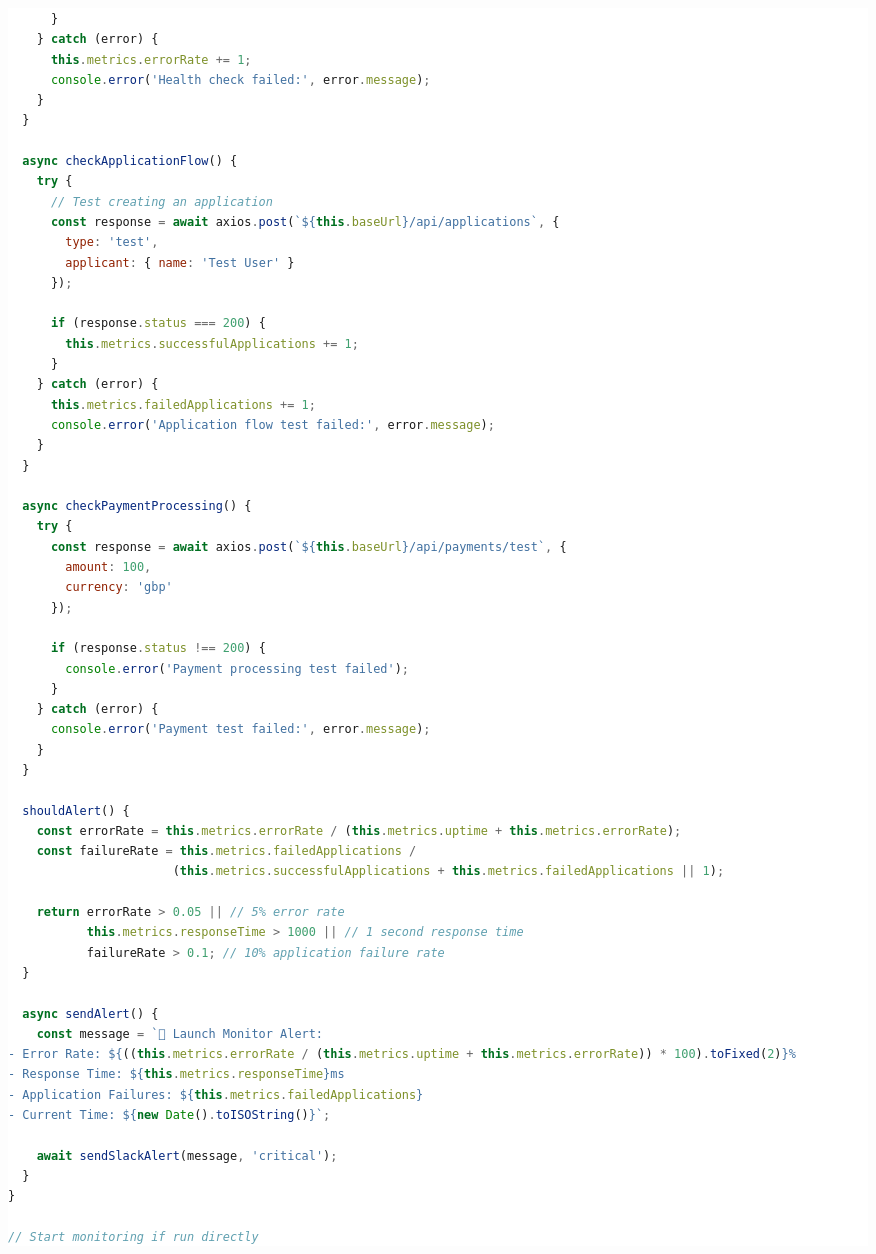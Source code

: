 ```javascript
      }
    } catch (error) {
      this.metrics.errorRate += 1;
      console.error('Health check failed:', error.message);
    }
  }

  async checkApplicationFlow() {
    try {
      // Test creating an application
      const response = await axios.post(`${this.baseUrl}/api/applications`, {
        type: 'test',
        applicant: { name: 'Test User' }
      });
      
      if (response.status === 200) {
        this.metrics.successfulApplications += 1;
      }
    } catch (error) {
      this.metrics.failedApplications += 1;
      console.error('Application flow test failed:', error.message);
    }
  }

  async checkPaymentProcessing() {
    try {
      const response = await axios.post(`${this.baseUrl}/api/payments/test`, {
        amount: 100,
        currency: 'gbp'
      });
      
      if (response.status !== 200) {
        console.error('Payment processing test failed');
      }
    } catch (error) {
      console.error('Payment test failed:', error.message);
    }
  }

  shouldAlert() {
    const errorRate = this.metrics.errorRate / (this.metrics.uptime + this.metrics.errorRate);
    const failureRate = this.metrics.failedApplications / 
                       (this.metrics.successfulApplications + this.metrics.failedApplications || 1);
    
    return errorRate > 0.05 || // 5% error rate
           this.metrics.responseTime > 1000 || // 1 second response time
           failureRate > 0.1; // 10% application failure rate
  }

  async sendAlert() {
    const message = `🚨 Launch Monitor Alert:
- Error Rate: ${((this.metrics.errorRate / (this.metrics.uptime + this.metrics.errorRate)) * 100).toFixed(2)}%
- Response Time: ${this.metrics.responseTime}ms
- Application Failures: ${this.metrics.failedApplications}
- Current Time: ${new Date().toISOString()}`;

    await sendSlackAlert(message, 'critical');
  }
}

// Start monitoring if run directly
```